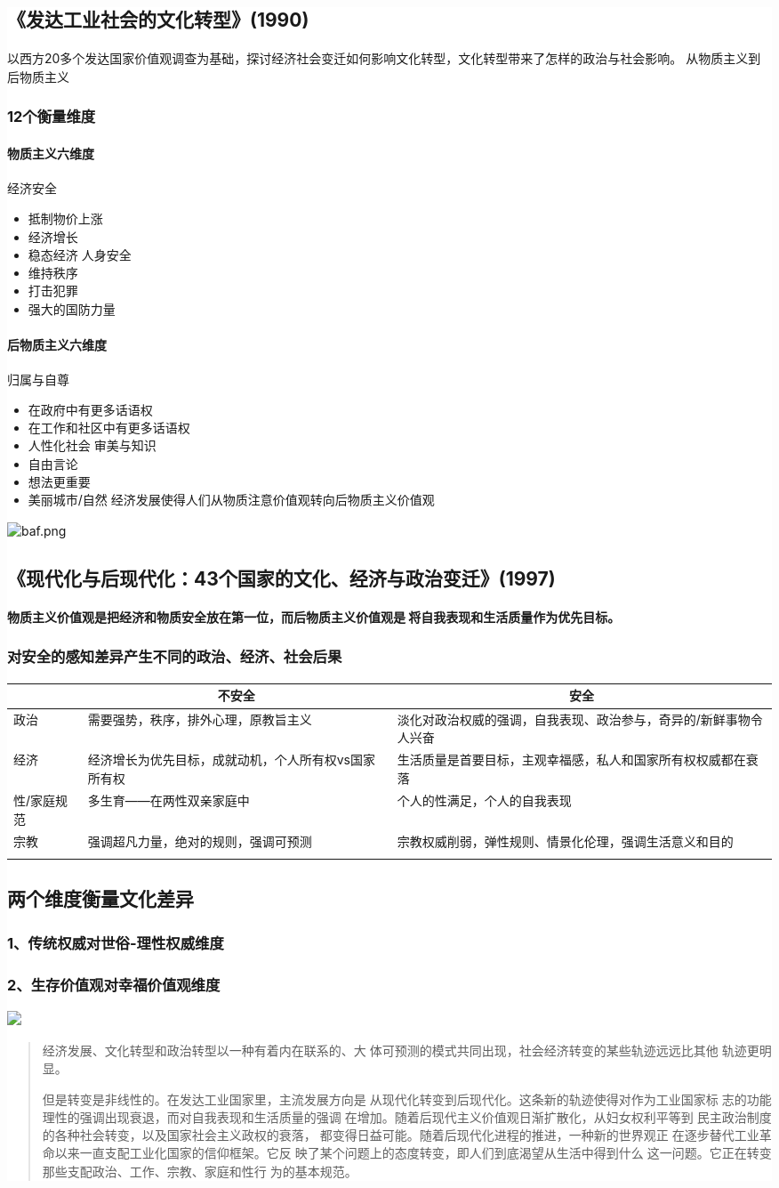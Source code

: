 
## 《发达工业社会的文化转型》(1990)
以西方20多个发达国家价值观调查为基础，探讨经济社会变迁如何影响文化转型，文化转型带来了怎样的政治与社会影响。
从物质主义到后物质主义
### 12个衡量维度
#### 物质主义六维度
经济安全
- 抵制物价上涨
- 经济增长
- 稳态经济
人身安全
- 维持秩序
- 打击犯罪
- 强大的国防力量
#### 后物质主义六维度
归属与自尊
- 在政府中有更多话语权
- 在工作和社区中有更多话语权
- 人性化社会
审美与知识
- 自由言论
- 想法更重要
- 美丽城市/自然
经济发展使得人们从物质注意价值观转向后物质主义价值观

![baf.png](/img/user/source/baf.png)
## 《现代化与后现代化：43个国家的文化、经济与政治变迁》(1997)

**物质主义价值观是把经济和物质安全放在第一位，而后物质主义价值观是 将自我表现和生活质量作为优先目标。**
### 对安全的感知差异产生不同的政治、经济、社会后果

|             | 不安全                                               | 安全                                                              |
| ----------- | ---------------------------------------------------- | ----------------------------------------------------------------- |
| 政治        | 需要强势，秩序，排外心理，原教旨主义                 | 淡化对政治权威的强调，自我表现、政治参与，奇异的/新鲜事物令人兴奋 |
| 经济        | 经济增长为优先目标，成就动机，个人所有权vs国家所有权 | 生活质量是首要目标，主观幸福感，私人和国家所有权权威都在衰落      |
| 性/家庭规范 | 多生育——在两性双亲家庭中                             | 个人的性满足，个人的自我表现                                      |
| 宗教        | 强调超凡力量，绝对的规则，强调可预测                 | 宗教权威削弱，弹性规则、情景化伦理，强调生活意义和目的            |
|             |                                                      |                                                                   |

## 两个维度衡量文化差异
### 1、传统权威对世俗-理性权威维度
### 2、生存价值观对幸福价值观维度
![](/img/user/source/ehyu.png)
> 经济发展、文化转型和政治转型以一种有着内在联系的、大 体可预测的模式共同出现，社会经济转变的某些轨迹远远比其他 轨迹更明显。 
> 
> 但是转变是非线性的。在发达工业国家里，主流发展方向是 从现代化转变到后现代化。这条新的轨迹使得对作为工业国家标 志的功能理性的强调出现衰退，而对自我表现和生活质量的强调 在增加。随着后现代主义价值观日渐扩散化，从妇女权利平等到 民主政治制度的各种社会转变，以及国家社会主义政权的衰落， 都变得日益可能。随着后现代化进程的推进，一种新的世界观正 在逐步替代工业革命以来一直支配工业化国家的信仰框架。它反 映了某个问题上的态度转变，即人们到底渴望从生活中得到什么 这一问题。它正在转变那些支配政治、工作、宗教、家庭和性行 为的基本规范。
